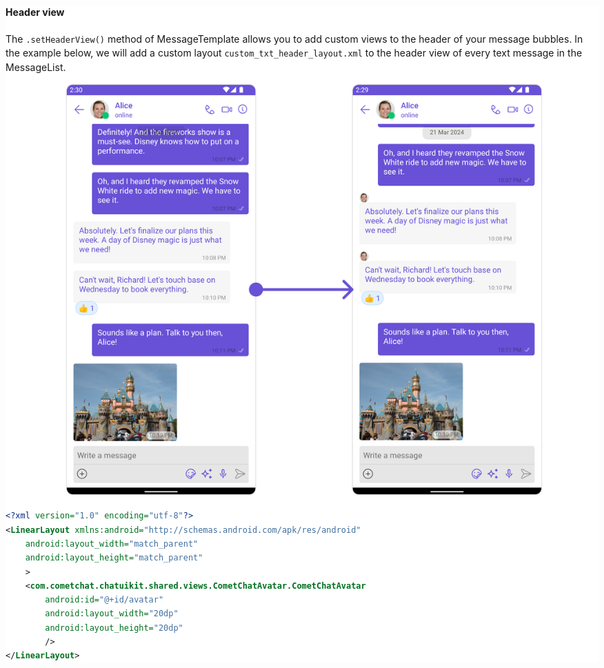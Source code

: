 </TabItem>

</Tabs>

#### Header view

The `.setHeaderView()` method of MessageTemplate allows you to add custom views to the header of your message bubbles. In the example below, we will add a custom layout `custom_txt_header_layout.xml` to the header view of every text message in the MessageList.

![](../../assets/message_templete_set_header_view_cometchat_screens.png)

```xml title="custom_txt_header_layout"
<?xml version="1.0" encoding="utf-8"?>
<LinearLayout xmlns:android="http://schemas.android.com/apk/res/android"
    android:layout_width="match_parent"
    android:layout_height="match_parent"
    >
    <com.cometchat.chatuikit.shared.views.CometChatAvatar.CometChatAvatar
        android:id="@+id/avatar"
        android:layout_width="20dp"
        android:layout_height="20dp"
        />
</LinearLayout>
```
